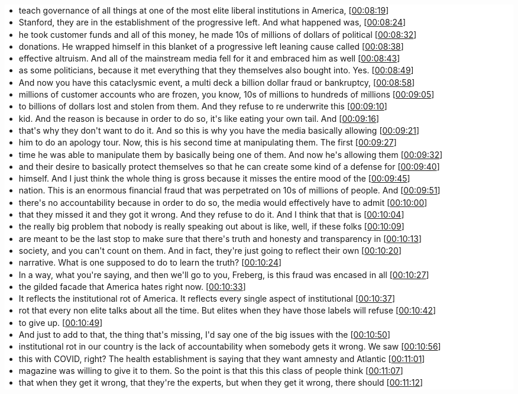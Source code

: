 *  teach governance of all things at one of the most elite liberal institutions in America, [[00:08:19](https://www.youtube.com/watch?v=4qOEg4LbdTU&t=499.1s)]
*  Stanford, they are in the establishment of the progressive left. And what happened was, [[00:08:24](https://www.youtube.com/watch?v=4qOEg4LbdTU&t=504.74s)]
*  he took customer funds and all of this money, he made 10s of millions of dollars of political [[00:08:32](https://www.youtube.com/watch?v=4qOEg4LbdTU&t=512.44s)]
*  donations. He wrapped himself in this blanket of a progressive left leaning cause called [[00:08:38](https://www.youtube.com/watch?v=4qOEg4LbdTU&t=518.22s)]
*  effective altruism. And all of the mainstream media fell for it and embraced him as well [[00:08:43](https://www.youtube.com/watch?v=4qOEg4LbdTU&t=523.14s)]
*  as some politicians, because it met everything that they themselves also bought into. Yes. [[00:08:49](https://www.youtube.com/watch?v=4qOEg4LbdTU&t=529.5s)]
*  And now you have this cataclysmic event, a multi deck a billion dollar fraud or bankruptcy, [[00:08:58](https://www.youtube.com/watch?v=4qOEg4LbdTU&t=538.4200000000001s)]
*  millions of customer accounts who are frozen, you know, 10s of millions to hundreds of millions [[00:09:05](https://www.youtube.com/watch?v=4qOEg4LbdTU&t=545.34s)]
*  to billions of dollars lost and stolen from them. And they refuse to re underwrite this [[00:09:10](https://www.youtube.com/watch?v=4qOEg4LbdTU&t=550.86s)]
*  kid. And the reason is because in order to do so, it's like eating your own tail. And [[00:09:16](https://www.youtube.com/watch?v=4qOEg4LbdTU&t=556.24s)]
*  that's why they don't want to do it. And so this is why you have the media basically allowing [[00:09:21](https://www.youtube.com/watch?v=4qOEg4LbdTU&t=561.98s)]
*  him to do an apology tour. Now, this is his second time at manipulating them. The first [[00:09:27](https://www.youtube.com/watch?v=4qOEg4LbdTU&t=567.14s)]
*  time he was able to manipulate them by basically being one of them. And now he's allowing them [[00:09:32](https://www.youtube.com/watch?v=4qOEg4LbdTU&t=572.74s)]
*  and their desire to basically protect themselves so that he can create some kind of a defense for [[00:09:40](https://www.youtube.com/watch?v=4qOEg4LbdTU&t=580.0600000000001s)]
*  himself. And I just think the whole thing is gross because it misses the entire mood of the [[00:09:45](https://www.youtube.com/watch?v=4qOEg4LbdTU&t=585.66s)]
*  nation. This is an enormous financial fraud that was perpetrated on 10s of millions of people. And [[00:09:51](https://www.youtube.com/watch?v=4qOEg4LbdTU&t=591.02s)]
*  there's no accountability because in order to do so, the media would effectively have to admit [[00:10:00](https://www.youtube.com/watch?v=4qOEg4LbdTU&t=600.5400000000001s)]
*  that they missed it and they got it wrong. And they refuse to do it. And I think that that is [[00:10:04](https://www.youtube.com/watch?v=4qOEg4LbdTU&t=604.94s)]
*  the really big problem that nobody is really speaking out about is like, well, if these folks [[00:10:09](https://www.youtube.com/watch?v=4qOEg4LbdTU&t=609.0200000000001s)]
*  are meant to be the last stop to make sure that there's truth and honesty and transparency in [[00:10:13](https://www.youtube.com/watch?v=4qOEg4LbdTU&t=613.9000000000001s)]
*  society, and you can't count on them. And in fact, they're just going to reflect their own [[00:10:20](https://www.youtube.com/watch?v=4qOEg4LbdTU&t=620.5s)]
*  narrative. What is one supposed to do to learn the truth? [[00:10:24](https://www.youtube.com/watch?v=4qOEg4LbdTU&t=624.62s)]
*  In a way, what you're saying, and then we'll go to you, Freberg, is this fraud was encased in all [[00:10:27](https://www.youtube.com/watch?v=4qOEg4LbdTU&t=627.18s)]
*  the gilded facade that America hates right now. [[00:10:33](https://www.youtube.com/watch?v=4qOEg4LbdTU&t=633.3399999999999s)]
*  It reflects the institutional rot of America. It reflects every single aspect of institutional [[00:10:37](https://www.youtube.com/watch?v=4qOEg4LbdTU&t=637.0999999999999s)]
*  rot that every non elite talks about all the time. But elites when they have those labels will refuse [[00:10:42](https://www.youtube.com/watch?v=4qOEg4LbdTU&t=642.54s)]
*  to give up. [[00:10:49](https://www.youtube.com/watch?v=4qOEg4LbdTU&t=649.9s)]
*  And just to add to that, the thing that's missing, I'd say one of the big issues with the [[00:10:50](https://www.youtube.com/watch?v=4qOEg4LbdTU&t=650.6600000000001s)]
*  institutional rot in our country is the lack of accountability when somebody gets it wrong. We saw [[00:10:56](https://www.youtube.com/watch?v=4qOEg4LbdTU&t=656.5s)]
*  this with COVID, right? The health establishment is saying that they want amnesty and Atlantic [[00:11:01](https://www.youtube.com/watch?v=4qOEg4LbdTU&t=661.3000000000001s)]
*  magazine was willing to give it to them. So the point is that this this class of people think [[00:11:07](https://www.youtube.com/watch?v=4qOEg4LbdTU&t=667.3000000000001s)]
*  that when they get it wrong, that they're the experts, but when they get it wrong, there should [[00:11:12](https://www.youtube.com/watch?v=4qOEg4LbdTU&t=672.5s)]